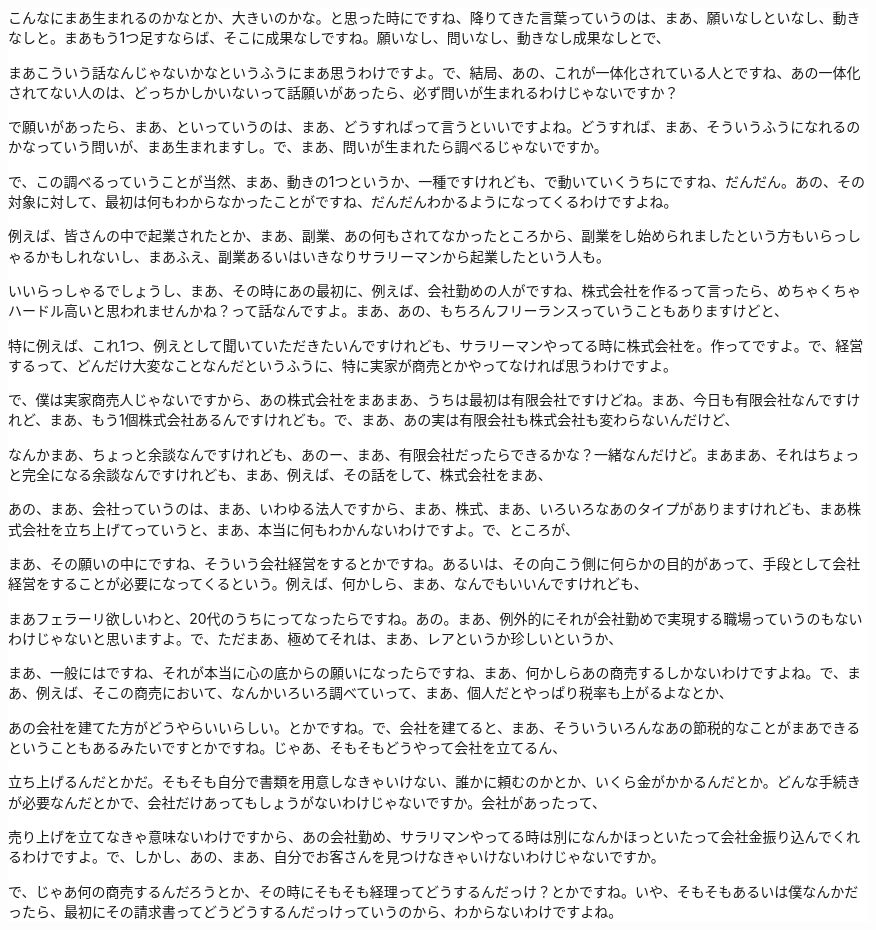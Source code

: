 
こんなにまあ生まれるのかなとか、大きいのかな。と思った時にですね、降りてきた言葉っていうのは、まあ、願いなしといなし、動きなしと。まあもう1つ足すならば、そこに成果なしですね。願いなし、問いなし、動きなし成果なしとで、


まあこういう話なんじゃないかなというふうにまあ思うわけですよ。で、結局、あの、これが一体化されている人とですね、あの一体化されてない人のは、どっちかしかいないって話願いがあったら、必ず問いが生まれるわけじゃないですか？


で願いがあったら、まあ、といっていうのは、まあ、どうすればって言うといいですよね。どうすれば、まあ、そういうふうになれるのかなっていう問いが、まあ生まれますし。で、まあ、問いが生まれたら調べるじゃないですか。


で、この調べるっていうことが当然、まあ、動きの1つというか、一種ですけれども、で動いていくうちにですね、だんだん。あの、その対象に対して、最初は何もわからなかったことがですね、だんだんわかるようになってくるわけですよね。


例えば、皆さんの中で起業されたとか、まあ、副業、あの何もされてなかったところから、副業をし始められましたという方もいらっしゃるかもしれないし、まあふえ、副業あるいはいきなりサラリーマンから起業したという人も。


いいらっしゃるでしょうし、まあ、その時にあの最初に、例えば、会社勤めの人がですね、株式会社を作るって言ったら、めちゃくちゃハードル高いと思われませんかね？って話なんですよ。まあ、あの、もちろんフリーランスっていうこともありますけどと、


特に例えば、これ1つ、例えとして聞いていただきたいんですけれども、サラリーマンやってる時に株式会社を。作ってですよ。で、経営するって、どんだけ大変なことなんだというふうに、特に実家が商売とかやってなければ思うわけですよ。


で、僕は実家商売人じゃないですから、あの株式会社をまあまあ、うちは最初は有限会社ですけどね。まあ、今日も有限会社なんですけれど、まあ、もう1個株式会社あるんですけれども。で、まあ、あの実は有限会社も株式会社も変わらないんだけど、


なんかまあ、ちょっと余談なんですけれども、あのー、まあ、有限会社だったらできるかな？一緒なんだけど。まあまあ、それはちょっと完全になる余談なんですけれども、まあ、例えば、その話をして、株式会社をまあ、


あの、まあ、会社っていうのは、まあ、いわゆる法人ですから、まあ、株式、まあ、いろいろなあのタイプがありますけれども、まあ株式会社を立ち上げてっていうと、まあ、本当に何もわかんないわけですよ。で、ところが、


まあ、その願いの中にですね、そういう会社経営をするとかですね。あるいは、その向こう側に何らかの目的があって、手段として会社経営をすることが必要になってくるという。例えば、何かしら、まあ、なんでもいいんですけれども、


まあフェラーリ欲しいわと、20代のうちにってなったらですね。あの。まあ、例外的にそれが会社勤めで実現する職場っていうのもないわけじゃないと思いますよ。で、ただまあ、極めてそれは、まあ、レアというか珍しいというか、


まあ、一般にはですね、それが本当に心の底からの願いになったらですね、まあ、何かしらあの商売するしかないわけですよね。で、まあ、例えば、そこの商売において、なんかいろいろ調べていって、まあ、個人だとやっぱり税率も上がるよなとか、


あの会社を建てた方がどうやらいいらしい。とかですね。で、会社を建てると、まあ、そういういろんなあの節税的なことがまあできるということもあるみたいですとかですね。じゃあ、そもそもどうやって会社を立てるん、


立ち上げるんだとかだ。そもそも自分で書類を用意しなきゃいけない、誰かに頼むのかとか、いくら金がかかるんだとか。どんな手続きが必要なんだとかで、会社だけあってもしょうがないわけじゃないですか。会社があったって、


売り上げを立てなきゃ意味ないわけですから、あの会社勤め、サラリマンやってる時は別になんかほっといたって会社金振り込んでくれるわけですよ。で、しかし、あの、まあ、自分でお客さんを見つけなきゃいけないわけじゃないですか。


で、じゃあ何の商売するんだろうとか、その時にそもそも経理ってどうするんだっけ？とかですね。いや、そもそもあるいは僕なんかだったら、最初にその請求書ってどうどうするんだっけっていうのから、わからないわけですよね。
